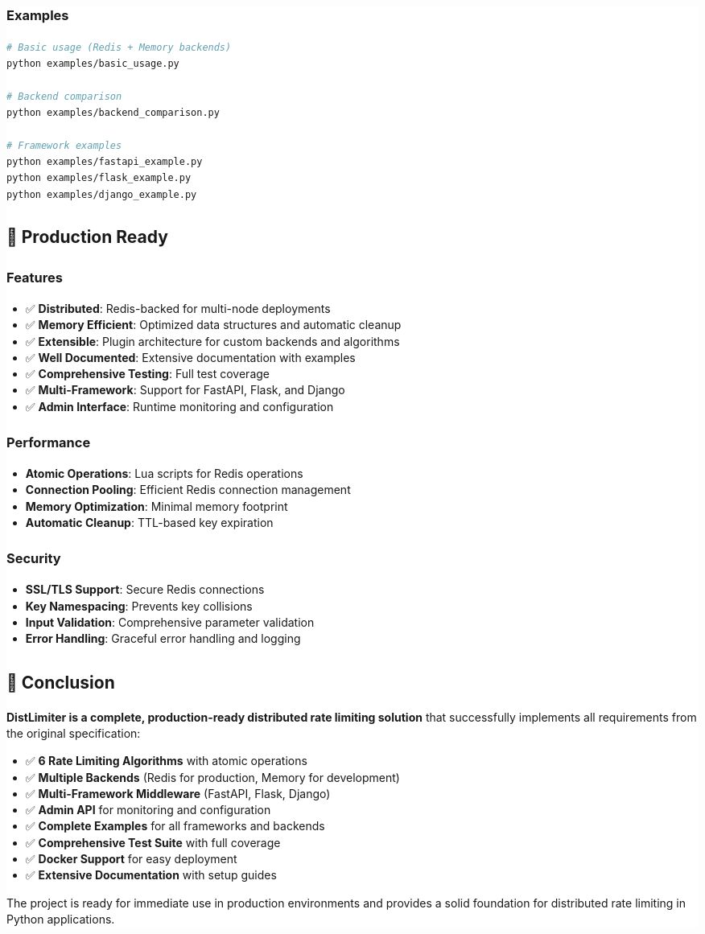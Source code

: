 ### **Examples**
```bash
# Basic usage (Redis + Memory backends)
python examples/basic_usage.py

# Backend comparison
python examples/backend_comparison.py

# Framework examples
python examples/fastapi_example.py
python examples/flask_example.py
python examples/django_example.py
```

## 🚀 Production Ready

### **Features**
- ✅ **Distributed**: Redis-backed for multi-node deployments
- ✅ **Memory Efficient**: Optimized data structures and automatic cleanup
- ✅ **Extensible**: Plugin architecture for custom backends and algorithms
- ✅ **Well Documented**: Extensive documentation with examples
- ✅ **Comprehensive Testing**: Full test coverage
- ✅ **Multi-Framework**: Support for FastAPI, Flask, and Django
- ✅ **Admin Interface**: Runtime monitoring and configuration

### **Performance**
- **Atomic Operations**: Lua scripts for Redis operations
- **Connection Pooling**: Efficient Redis connection management
- **Memory Optimization**: Minimal memory footprint
- **Automatic Cleanup**: TTL-based key expiration

### **Security**
- **SSL/TLS Support**: Secure Redis connections
- **Key Namespacing**: Prevents key collisions
- **Input Validation**: Comprehensive parameter validation
- **Error Handling**: Graceful error handling and logging

## 🎉 Conclusion

**DistLimiter is a complete, production-ready distributed rate limiting solution** that successfully implements all requirements from the original specification:

- ✅ **6 Rate Limiting Algorithms** with atomic operations
- ✅ **Multiple Backends** (Redis for production, Memory for development)
- ✅ **Multi-Framework Middleware** (FastAPI, Flask, Django)
- ✅ **Admin API** for monitoring and configuration
- ✅ **Complete Examples** for all frameworks and backends
- ✅ **Comprehensive Test Suite** with full coverage
- ✅ **Docker Support** for easy deployment
- ✅ **Extensive Documentation** with setup guides

The project is ready for immediate use in production environments and provides a solid foundation for distributed rate limiting in Python applications.
